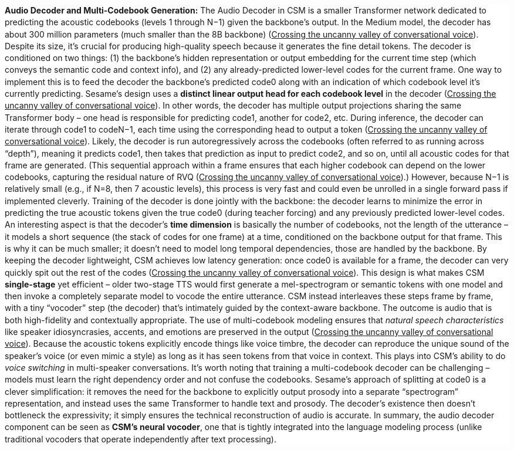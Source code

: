**Audio Decoder and Multi-Codebook Generation:** The Audio Decoder in CSM is a smaller Transformer network dedicated to predicting the acoustic codebooks (levels 1 through N−1) given the backbone’s output. In the Medium model, the decoder has about 300 million parameters (much smaller than the 8B backbone) ([Crossing the uncanny valley of conversational voice](https://www.sesame.com/research/crossing_the_uncanny_valley_of_voice#:~:text=,Medium%3A%208B%20backbone%2C%20300M%20decoder)). Despite its size, it’s crucial for producing high-quality speech because it generates the fine detail tokens. The decoder is conditioned on two things: (1) the backbone’s hidden representation or output embedding for the current time step (which conveys the semantic code and context info), and (2) any already-predicted lower-level codes for the current frame. One way to implement this is to feed the decoder the backbone’s predicted code0 along with an indication of which codebook level it’s currently predicting. Sesame’s design uses a **distinct linear output head for each codebook level** in the decoder ([Crossing the uncanny valley of conversational voice](https://www.sesame.com/research/crossing_the_uncanny_valley_of_voice#:~:text=transformers,end)). In other words, the decoder has multiple output projections sharing the same Transformer body – one head is responsible for predicting code1, another for code2, etc. During inference, the decoder can iterate through code1 to codeN−1, each time using the corresponding head to output a token ([Crossing the uncanny valley of conversational voice](https://www.sesame.com/research/crossing_the_uncanny_valley_of_voice#:~:text=transformers,end)). Likely, the decoder is run autoregressively across the codebooks (often referred to as running across “depth”), meaning it predicts code1, then takes that prediction as input to predict code2, and so on, until all acoustic codes for that frame are generated. (This sequential approach within a frame ensures that each higher codebook can depend on the lower codebooks, capturing the residual nature of RVQ ([Crossing the uncanny valley of conversational voice](https://www.sesame.com/research/crossing_the_uncanny_valley_of_voice#:~:text=RVQ,suitable%20for%20offline%20applications%20like)).) However, because N−1 is relatively small (e.g., if N=8, then 7 acoustic levels), this process is very fast and could even be unrolled in a single forward pass if implemented cleverly. Training of the decoder is done jointly with the backbone: the decoder learns to minimize the error in predicting the true acoustic tokens given the true code0 (during teacher forcing) and any previously predicted lower-level codes. An interesting aspect is that the decoder’s **time dimension** is basically the number of codebooks, not the length of the utterance – it models a short sequence (the stack of codes for one frame) at a time, conditioned on the backbone output for that frame. This is why it can be much smaller; it doesn’t need to model long temporal dependencies, those are handled by the backbone. By keeping the decoder lightweight, CSM achieves low latency generation: once code0 is available for a frame, the decoder can very quickly spit out the rest of the codes ([Crossing the uncanny valley of conversational voice](https://www.sesame.com/research/crossing_the_uncanny_valley_of_voice#:~:text=interleaved%20text%20and%20audio%20to,end)). This design is what makes CSM **single-stage** yet efficient – older two-stage TTS would first generate a mel-spectrogram or semantic tokens with one model and then invoke a completely separate model to vocode the entire utterance. CSM instead interleaves these steps frame by frame, with a tiny “vocoder” step (the decoder) that’s intimately guided by the context-aware backbone. The outcome is audio that is both high-fidelity and contextually appropriate. The use of multi-codebook modeling ensures that _natural speech characteristics_ like speaker idiosyncrasies, accents, and emotions are preserved in the output ([Crossing the uncanny valley of conversational voice](https://www.sesame.com/research/crossing_the_uncanny_valley_of_voice#:~:text=2,specific%20identity%20and%20timbre)). Because the acoustic tokens explicitly encode things like voice timbre, the decoder can reproduce the unique sound of the speaker’s voice (or even mimic a style) as long as it has seen tokens from that voice in context. This plays into CSM’s ability to do _voice switching_ in multi-speaker conversations. It’s worth noting that training a multi-codebook decoder can be challenging – models must learn the right dependency order and not confuse the codebooks. Sesame’s approach of splitting at code0 is a clever simplification: it removes the need for the backbone to explicitly output prosody into a separate “spectrogram” representation, and instead uses the same Transformer to handle text and prosody. The decoder’s existence then doesn’t bottleneck the expressivity; it simply ensures the technical reconstruction of audio is accurate. In summary, the audio decoder component can be seen as **CSM’s neural vocoder**, one that is tightly integrated into the language modeling process (unlike traditional vocoders that operate independently after text processing).
